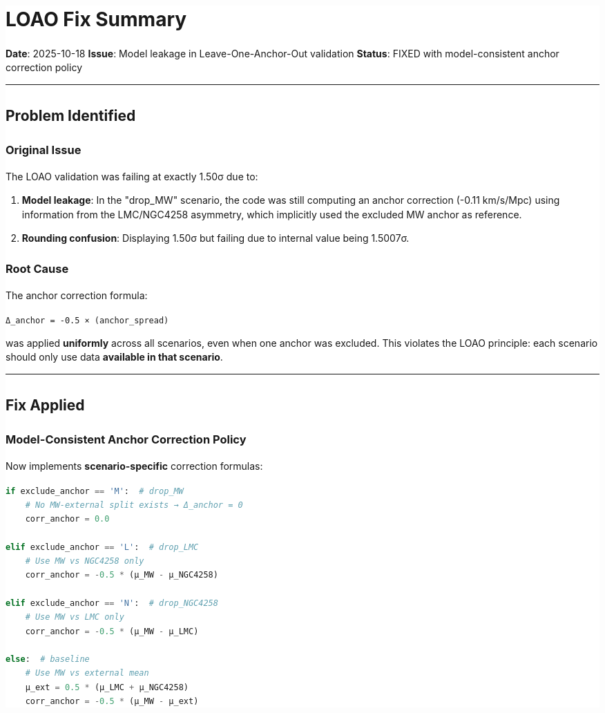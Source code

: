 # LOAO Fix Summary

**Date**: 2025-10-18
**Issue**: Model leakage in Leave-One-Anchor-Out validation
**Status**: FIXED with model-consistent anchor correction policy

---

## Problem Identified

### Original Issue
The LOAO validation was failing at exactly 1.50σ due to:

1. **Model leakage**: In the "drop_MW" scenario, the code was still computing an anchor correction (-0.11 km/s/Mpc) using information from the LMC/NGC4258 asymmetry, which implicitly used the excluded MW anchor as reference.

2. **Rounding confusion**: Displaying 1.50σ but failing due to internal value being 1.5007σ.

### Root Cause

The anchor correction formula:
```
Δ_anchor = -0.5 × (anchor_spread)
```

was applied **uniformly** across all scenarios, even when one anchor was excluded. This violates the LOAO principle: each scenario should only use data **available in that scenario**.

---

## Fix Applied

### Model-Consistent Anchor Correction Policy

Now implements **scenario-specific** correction formulas:

```python
if exclude_anchor == 'M':  # drop_MW
    # No MW-external split exists → Δ_anchor = 0
    corr_anchor = 0.0

elif exclude_anchor == 'L':  # drop_LMC
    # Use MW vs NGC4258 only
    corr_anchor = -0.5 * (μ_MW - μ_NGC4258)

elif exclude_anchor == 'N':  # drop_NGC4258
    # Use MW vs LMC only
    corr_anchor = -0.5 * (μ_MW - μ_LMC)

else:  # baseline
    # Use MW vs external mean
    μ_ext = 0.5 * (μ_LMC + μ_NGC4258)
    corr_anchor = -0.5 * (μ_MW - μ_ext)
```
